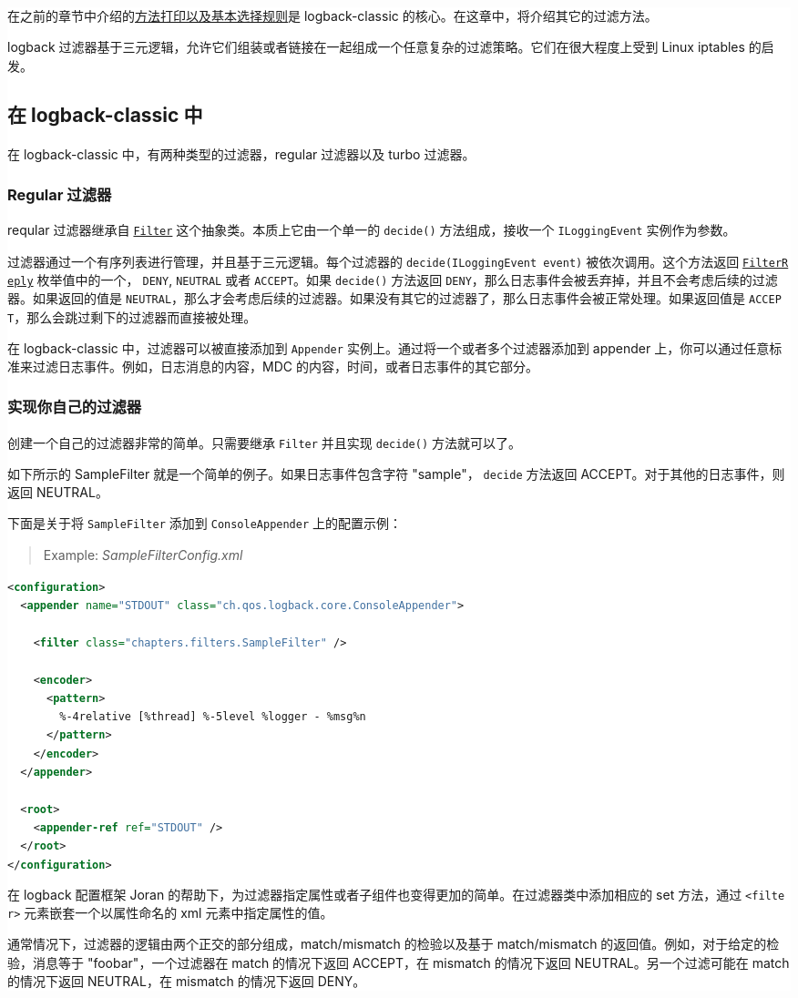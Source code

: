 在之前的章节中介绍的[方法打印以及基本选择规则](https://github.com/daichangya/logback-doc/blob/master/02%E7%AC%AC%E4%BA%8C%E7%AB%A0%EF%BC%9A%E6%9E%B6%E6%9E%84.md#%E6%96%B9%E6%B3%95%E6%89%93%E5%8D%B0%E4%BB%A5%E5%8F%8A%E5%9F%BA%E6%9C%AC%E9%80%89%E6%8B%A9%E8%A7%84%E5%88%99)是 logback-classic 的核心。在这章中，将介绍其它的过滤方法。

logback 过滤器基于三元逻辑，允许它们组装或者链接在一起组成一个任意复杂的过滤策略。它们在很大程度上受到 Linux iptables 的启发。

## 在 logback-classic 中

在 logback-classic 中，有两种类型的过滤器，regular 过滤器以及 turbo 过滤器。

### Regular 过滤器

reqular 过滤器继承自 [`Filter`](https://logback.qos.ch/xref/ch/qos/logback/core/filter/Filter.html) 这个抽象类。本质上它由一个单一的 `decide()` 方法组成，接收一个 `ILoggingEvent` 实例作为参数。

过滤器通过一个有序列表进行管理，并且基于三元逻辑。每个过滤器的 `decide(ILoggingEvent event)` 被依次调用。这个方法返回 [`FilterReply`](https://logback.qos.ch/xref/ch/qos/logback/core/spi/FilterReply.html) 枚举值中的一个， `DENY`, `NEUTRAL` 或者 `ACCEPT`。如果 `decide()` 方法返回 `DENY`，那么日志事件会被丢弃掉，并且不会考虑后续的过滤器。如果返回的值是 `NEUTRAL`，那么才会考虑后续的过滤器。如果没有其它的过滤器了，那么日志事件会被正常处理。如果返回值是 `ACCEPT`，那么会跳过剩下的过滤器而直接被处理。

在 logback-classic 中，过滤器可以被直接添加到 `Appender` 实例上。通过将一个或者多个过滤器添加到 appender 上，你可以通过任意标准来过滤日志事件。例如，日志消息的内容，MDC 的内容，时间，或者日志事件的其它部分。

### 实现你自己的过滤器

创建一个自己的过滤器非常的简单。只需要继承 `Filter` 并且实现 `decide()` 方法就可以了。

如下所示的 SampleFilter 就是一个简单的例子。如果日志事件包含字符 "sample"， `decide` 方法返回 ACCEPT。对于其他的日志事件，则返回 NEUTRAL。

下面是关于将 `SampleFilter` 添加到 `ConsoleAppender` 上的配置示例：

>   Example: *SampleFilterConfig.xml*

```xml
<configuration>
  <appender name="STDOUT" class="ch.qos.logback.core.ConsoleAppender">

    <filter class="chapters.filters.SampleFilter" />

    <encoder>
      <pattern>
        %-4relative [%thread] %-5level %logger - %msg%n
      </pattern>
    </encoder>
  </appender>
        
  <root>
    <appender-ref ref="STDOUT" />
  </root>
</configuration>
```

在 logback 配置框架 Joran 的帮助下，为过滤器指定属性或者子组件也变得更加的简单。在过滤器类中添加相应的 set 方法，通过 `<filter>` 元素嵌套一个以属性命名的 xml 元素中指定属性的值。

通常情况下，过滤器的逻辑由两个正交的部分组成，match/mismatch 的检验以及基于 match/mismatch 的返回值。例如，对于给定的检验，消息等于 "foobar"，一个过滤器在 match 的情况下返回 ACCEPT，在 mismatch 的情况下返回 NEUTRAL。另一个过滤可能在 match 的情况下返回 NEUTRAL，在 mismatch 的情况下返回 DENY。
